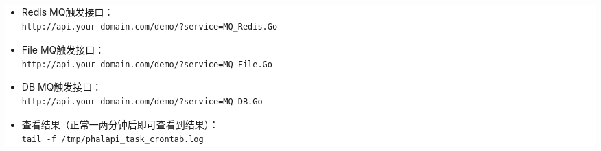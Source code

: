 *   Redis MQ触发接口：  
    `http://api.your-domain.com/demo/?service=MQ_Redis.Go`

*   File MQ触发接口：  
    `http://api.your-domain.com/demo/?service=MQ_File.Go`

*   DB MQ触发接口：  
    `http://api.your-domain.com/demo/?service=MQ_DB.Go`

*   查看结果（正常一两分钟后即可查看到结果）：  
    `tail -f /tmp/phalapi_task_crontab.log`
